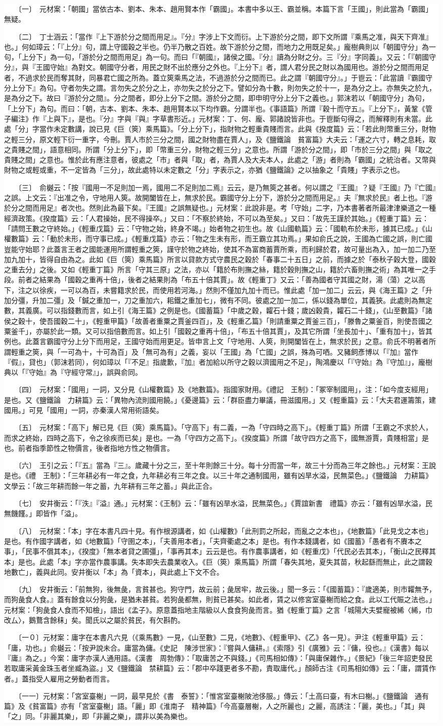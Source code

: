  
　　〔一〕　元材案：「朝國」當依古本、劉本、朱本、趙用賢本作「霸國」。本書中多以王、霸並稱。本篇下言「王國」，則此當為「霸國」無疑。

 
　　〔二〕　丁士涵云：「當作『上下游於分之間而用足』。『分』字涉上下文而衍。上下游於分之間，即下文所謂『乘馬之准，與天下齊准』也。」何如璋云：「『上分』句，謂上守國穀之半也。仍半乃散之百姓。故下游於分之間，而地力之用既足矣。」龐樹典則以「朝國守分」為一句，「上分下」為一句，「游於分之間而用足」為一句。而曰「『朝國』，諸侯之國。『分』讀為分財之分。三『分』字同義」。又云：「『朝國守分』，與『王國守始』為對文。朝國守分者，用民之財不出於應分之外也。『上分下』者，謂人君分民之財以為國用也。游於分之間而用足者，不過求於民而奪其財，同暴君亡國之所為。蓋立筴乘馬之法，不過游於分之間而已。此之謂『朝國守分』。」于鬯云：「此當讀『霸國守分上分下』為句。守者勿失之謂。言勿失之於分之上，亦勿失之於分之下。譬如分為十數，則勿失之於十一，是為分之上。亦無失之於九，是為分之下。故曰『游於分之間』。分之間者，即分上分下之間。游於分之間，即申明守分上分下之義也。」郭沫若以「朝國守分」為句，「上分下」為句。而曰：「朝，古本、劉本、朱本、趙用賢本以下均作霸。分謂半也。《事語篇》所謂『穀十而守五』。『上分下』，黃鞏《管子編注》作『上與下』，是也。『分』字與『與』字草書形近。」元材案：丁、何、龐、郭諸說皆非也。于鬯斷句得之，而解釋則有未當。此處「分」字當作未定數講，說已見《巨（筴）乘馬篇》。「分上分下」，指財物之輕重貴賤而言。此與《揆度篇》云：「若此則幣重三分，財物之輕三分，原文輕下衍一重字，今刪。賈人市於三分之間，國之財物盡在賈人」，及《鹽鐵論　貧富篇》大夫云：「運之六寸，轉之息耗，取之貴賤之間」，語意相同。所謂「分上分下」，即「幣重三分，財物之輕三分」之意也。所謂「游於分之間」，即「市於三分之間」與「取之貴賤之間」之意也。惟於此有應注意者，彼處之「市」者與「取」者，為賈人及大夫本人，此處之「游」者則為「霸國」之統治者。又幣與財物之或輕或重，不一定皆為「三分」，故此處特以未定數之「分」字表示之，亦猶《鹽鐵論》之以抽象之「貴賤」字表示之也。

 
　　〔三〕　俞樾云：「按『國用一不足則加一焉，國用二不足則加二焉』云云，是乃無筴之甚者。何以謂之『王國』？疑『王國』乃『亡國』之誤。上文云：『出准之令，守地用人筴。故開闔皆在上，無求於民。霸國守分上分下，游於分之間而用足。』夫『無求於民』者上也。『游於分之間而用足』者次也。然則此為最下矣。『王國』之誤無疑也。」元材案：此說非是。考「守始」二字，乃本書著者所最津津樂道之一種經濟政策。《揆度篇》云：「人君操始，民不得操卒。」又曰：「不察於終始，不可以為至矣。」又曰：「故先王謹於其始。」《輕重丁篇》云：「請問王數之守終始。」《輕重戊篇》云：「守物之始，終身不竭。」始者物之初生也。故《山國軌篇》云：「國軌布於未形，據其已成。」《山權數篇》云：「動於未形，而守事已成。」《輕重戊篇》亦云：「物之生未有形，而王霸立其功焉。」果如俞氏之說，王國為亡國之誤，則亡國豈能守始耶？此蓋言王者之國能運用所謂輕重之筴，謹守於物之終始，使其不為富商蓄賈所乘，而利歸於君，故可量出為入，加一加二乃至加九加十，皆得自由為之。此如《巨（筴）乘馬篇》所言以貸款方式守農民之穀於「春事二十五日」之前，而據之於「泰秋子穀大登，國穀之重去分」之後。又如《輕重丁篇》所言「守其三原」之法，亦以「籍於布則撫之絲，籍於穀則撫之山，籍於六畜則撫之術」為其唯一之手段。前者之結果為「國穀之重再十倍」，後者之結果則為「布五十倍其賈」。故《輕重丁》又云：「善為國者守其國之財，湯（蕩）之以高下，注之以徐疾，一可以為百，未嘗籍求於民，而使用若河海。」然則不僅加九加十而已。惟此處「加一加二」云云，與《海王篇》之「升加分彊，升加二彊」及「鍼之重加一，刀之重加六，耜鐵之重加七」，微有不同。彼處之加一加二，係以錢為單位，其義狹。此處則為無定數，其義廣。可以指錢數而言，如上引《海王篇》之例是也。《國蓄篇》「中歲之穀，糶石十錢；歲凶穀貴，糶石二十錢」，《山至數篇》「諸侯之穀十，使吾國穀二十」，《輕重甲篇》「故善者重粟之賈釜四百」，及《輕重乙篇》「則請重粟之賈釜三百」，「滕魯之粟釜百，則使吾國之粟釜千」，亦屬於此一類。又可以指倍數而言。如上引「國穀之重再十倍」，「布五十倍其賈」，及其它所謂「坐長加十」、「重有加十」，皆其例也。此蓋言霸國守分上分下而用足，王國守始而用更足。皆申言上文「守地用、人筴，則開闔皆在上，無求於民」之意。俞氏不明著者所謂輕重之筴，與「一可為十，十可為百」及「無可為有」之義，妄以「王國」為「亡國」之誤，殊為可哂。又豬飼彥博以「『加』當作『假』，貸也」（郭沫若同），何如璋以「『不足』指歲歉，『加』者加給以所守之穀以濟國用之不足」，陶鴻慶以「『守始』為『守加』」，龐樹典以「『守始』為『守經守常』」，誤與俞同。

 
　　〔四〕　元材案：「國用」一詞，又分見《山權數篇》及《地數篇》。指國家財用。《禮記　王制》：「冢宰制國用」，注：「如今度支經用」是也。又《鹽鐵論　力耕篇》云：「異物內流則國用饒。」《憂邊篇》云：「群臣盡力畢議，冊滋國用。」又《輕重篇》云：「大夫君運籌策，建國用。」可見「國用」一詞，亦秦漢人常用術語矣。

 
　　〔五〕　元材案：「高下」解已見《巨（筴）乘馬篇》。「守高下」有二義，一為「守四時之高下」。《輕重丁篇》所謂「王霸之不求於人，而求之終始，四時之高下，令之徐疾而已矣」是也。一為「守四方之高下」。《揆度篇》所謂「故守四方之高下，國無游賈，貴賤相當」是也。前者指季節性之物價言，後者指地方性之物價言。

 
　　〔六〕　王引之云：「『五』當為『三』。歲藏十分之三，至十年則餘三十分。每十分而當一年，故三十分而為三年之餘也。」元材案：王說是也。《禮　王制》：「三年耕必有一年之食，九年耕必有三年之食。以三十年之通制國用，雖有凶旱水溢，民無菜色。」《鹽鐵論　力耕篇》文學云：「故三年耕而餘一年之蓄，九年耕有三年之蓄。」與此正合。

 
　　〔七〕　安井衡云：「『泆』『溢』通。」元材案：《王制》云：「雖有凶旱水溢，民無菜色。」《賈誼新書　禮篇》亦云：「雖有凶旱水溢，民無饑饉。」即皆作「溢」。

 
　　〔八〕　元材案：「本」字在本書凡四十見。有作根源講者，如《山權數》「此刑罰之所起，而亂之之本也」，《地數篇》「此見戈之本也」是也。有作國字講者，如《地數篇》「守圉之本」，「夫善用本者」，「夫齊衢處之本」是也。有作本錢講者，如《國蓄》「愚者有不賡本之事」，「民事不償其本」，《揆度》「無本者貸之圃彊」，「事再其本」云云是也。有作農事講者，如《輕重戊》「代民必去其本」，「衡山之民釋其本」是也。此處「本」字亦當作農事講。失本即失去農業收入。《巨（筴）乘馬篇》所謂「春失其地，夏失其苗，秋起繇而無止，此之謂穀地數亡」，義與此同。安井衡以「本」為「資本」，與此處上下文不合。

 
　　〔九〕　安井衡云：「前無狗，後無彘，言貧甚也。狗守門，故云前；彘居牢，故云後。」聞一多云：「《國蓄篇》：『歲適美，則市糶無予，而狗彘食人食。』蓋有餘食以分狗彘，是猶未甚貧。若狗彘都無，則貧已甚矣。如此者，賃之以修宮室臺榭而給之食。此以工代賑之法也。」元材案：「狗彘食人食而不知檢」，語出《孟子》。原意蓋指地主階級以人食食狗彘而言。猶《輕重丁篇》之言「城陽大夫嬖寵被絺〈絺，巾改厶〉，鵝鶩含餘秣」矣。聞氏以之屬於貧民，有欠斟酌。

 
　　〔一０〕元材案：庸字在本書凡六見（《乘馬數》一見，《山至數》二見，《地數》、《輕重甲》、《乙》各一見）。尹注《輕重甲篇》云：「庸，功也。」俞樾云：「按尹說未合。庸當為傭。《史記　陳涉世家》：『嘗與人傭耕。』《索隱》引《廣雅》云：『傭，役也。』《漢書》每以『庸』為之。」今案：庸字亦漢人通用語。《漢書　周勃傳》：「取庸苦之不與錢。」《司馬相如傳》：「與庸保雜作。」《景紀》「後三年詔吏發民若取庸采黃金珠玉者坐臧為盜。」又《鹽鐵論　禁耕篇》云：「郡中卒踐更者多不勘，責取庸代。」顏師古注《司馬相如傳》云：「庸，謂賃作者。」蓋指受人雇用之勞動者而言。

 
　　〔一一〕元材案：「宮室臺榭」一詞，最早見於《書　泰誓》：「惟宮室臺榭陂池侈服。」傳云：「土高曰臺，有木曰榭。」《鹽鐵論　通有篇》及《貧富篇》亦有「宮室臺榭」語。「麗」即《淮南子　精神篇》「今高臺層榭，人之所麗也」之麗，高誘注：「麗，美也。」「其」與「之」同。「非麗其樂」，即「非麗之樂」，謂非以美為樂也。
